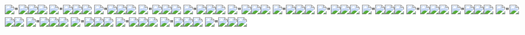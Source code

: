 <tr><td><img src= "styles/brushstrokes.jpg" width="300">"</td><td><img src= "outputs/fox1_brushstrokes.jpg" width="300"></td><td><img src= "outputs/fox2_brushstrokes.jpg" width="300"></td><td><img src= "outputs/fox3_brushstrokes.jpg" width="300"></td></tr>
<tr><td><img src= "styles/candy.jpg" width="300">"</td><td><img src= "outputs/fox1_candy.jpg" width="300"></td><td><img src= "outputs/fox2_candy.jpg" width="300"></td><td><img src= "outputs/fox3_candy.jpg" width="300"></td></tr>
<tr><td><img src= "styles/en_campo_gris.jpg" width="300">"</td><td><img src= "outputs/fox1_en_campo_gris.jpg" width="300"></td><td><img src= "outputs/fox2_en_campo_gris.jpg" width="300"></td><td><img src= "outputs/fox3_en_campo_gris.jpg" width="300"></td></tr>
<tr><td><img src= "styles/feathers.jpg" width="300">"</td><td><img src= "outputs/fox1_feathers.jpg" width="300"></td><td><img src= "outputs/fox2_feathers.jpg" width="300"></td><td><img src= "outputs/fox3_feathers.jpg" width="300"></td></tr>
<tr><td><img src= "styles/goeritz.jpg" width="300">"</td><td><img src= "outputs/fox1_goeritz.jpg" width="300"></td><td><img src= "outputs/fox2_goeritz.jpg" width="300"></td><td><img src= "outputs/fox3_goeritz.jpg" width="300"></td></tr>
<tr><td><img src= "styles/himalayan.jpg" width="300">"</td><td><img src= "outputs/fox1_himalayan.jpg" width="300"></td><td><img src= "outputs/fox2_himalayan.jpg" width="300"></td><td><img src= "outputs/fox3_himalayan.jpg" width="300"></td></tr>
<tr><td><img src= "styles/impronte_d_artista.jpg" width="300">"</td><td><img src= "outputs/fox1_impronte_d_artista.jpg" width="300"></td><td><img src= "outputs/fox2_impronte_d_artista.jpg" width="300"></td><td><img src= "outputs/fox3_impronte_d_artista.jpg" width="300"></td></tr>
<tr><td><img src= "styles/in2.jpg" width="300">"</td><td><img src= "outputs/fox1_in2.jpg" width="300"></td><td><img src= "outputs/fox2_in2.jpg" width="300"></td><td><img src= "outputs/fox3_in2.jpg" width="300"></td></tr>
<tr><td><img src= "styles/la_muse.jpg" width="300">"</td><td><img src= "outputs/fox1_la_muse.jpg" width="300"></td><td><img src= "outputs/fox2_la_muse.jpg" width="300"></td><td><img src= "outputs/fox3_la_muse.jpg" width="300"></td></tr>
<tr><td><img src= "styles/Mediterranean.jpg" width="300">"</td><td><img src= "outputs/fox1_Mediterranean.jpg" width="300"></td><td><img src= "outputs/fox2_Mediterranean.jpg" width="300"></td><td><img src= "outputs/fox3_Mediterranean.jpg" width="300"></td></tr>
<tr><td><img src= "styles/mondrian.jpg" width="300">"</td><td><img src= "outputs/fox1_mondrian.jpg" width="300"></td><td><img src= "outputs/fox2_mondrian.jpg" width="300"></td><td><img src= "outputs/fox3_mondrian.jpg" width="300"></td></tr>
<tr><td><img src= "styles/picasso_seated_nude_hr.jpg" width="300">"</td><td><img src= "outputs/fox1_picasso_seated_nude_hr.jpg" width="300"></td><td><img src= "outputs/fox2_picasso_seated_nude_hr.jpg" width="300"></td><td><img src= "outputs/fox3_picasso_seated_nude_hr.jpg" width="300"></td></tr>
<tr><td><img src= "styles/picasso_self_portrait.jpg" width="300">"</td><td><img src= "outputs/fox1_picasso_self_portrait.jpg" width="300"></td><td><img src= "outputs/fox2_picasso_self_portrait.jpg" width="300"></td><td><img src= "outputs/fox3_picasso_self_portrait.jpg" width="300"></td></tr>
<tr><td><img src= "styles/scene_de_rue.jpg" width="300">"</td><td><img src= "outputs/fox1_scene_de_rue.jpg" width="300"></td><td><img src= "outputs/fox2_scene_de_rue.jpg" width="300"></td><td><img src= "outputs/fox3_scene_de_rue.jpg" width="300"></td></tr>
<tr><td><img src= "styles/sketch.jpg" width="300">"</td><td><img src= "outputs/fox1_sketch.jpg" width="300"></td><td><img src= "outputs/fox2_sketch.jpg" width="300"></td><td><img src= "outputs/fox3_sketch.jpg" width="300"></td></tr>
<tr><td><img src= "styles/the_resevoir_at_poitiers.jpg" width="300">"</td><td><img src= "outputs/fox1_the_resevoir_at_poitiers.jpg" width="300"></td><td><img src= "outputs/fox2_the_resevoir_at_poitiers.jpg" width="300"></td><td><img src= "outputs/fox3_the_resevoir_at_poitiers.jpg" width="300"></td></tr>
<tr><td><img src= "styles/woman_with_hat_matisse.jpg" width="300">"</td><td><img src= "outputs/fox1_woman_with_hat_matisse.jpg" width="300"></td><td><img src= "outputs/fox2_woman_with_hat_matisse.jpg" width="300"></td><td><img src= "outputs/fox3_woman_with_hat_matisse.jpg" width="300"></td></tr>
</table>
